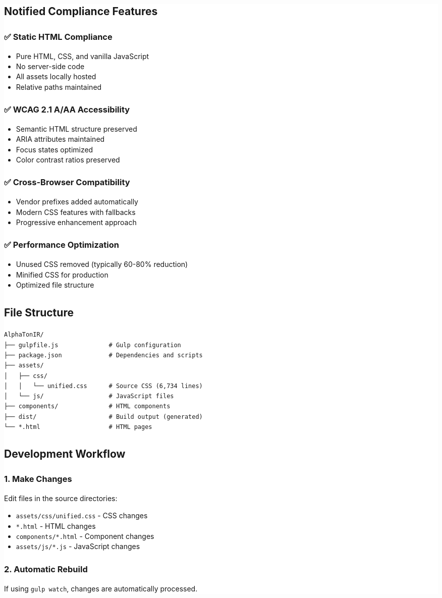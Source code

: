 ## Notified Compliance Features

### ✅ Static HTML Compliance
- Pure HTML, CSS, and vanilla JavaScript
- No server-side code
- All assets locally hosted
- Relative paths maintained

### ✅ WCAG 2.1 A/AA Accessibility
- Semantic HTML structure preserved
- ARIA attributes maintained
- Focus states optimized
- Color contrast ratios preserved

### ✅ Cross-Browser Compatibility
- Vendor prefixes added automatically
- Modern CSS features with fallbacks
- Progressive enhancement approach

### ✅ Performance Optimization
- Unused CSS removed (typically 60-80% reduction)
- Minified CSS for production
- Optimized file structure

## File Structure

```
AlphaTonIR/
├── gulpfile.js              # Gulp configuration
├── package.json             # Dependencies and scripts
├── assets/
│   ├── css/
│   │   └── unified.css      # Source CSS (6,734 lines)
│   └── js/                  # JavaScript files
├── components/              # HTML components
├── dist/                    # Build output (generated)
└── *.html                   # HTML pages
```

## Development Workflow

### 1. Make Changes
Edit files in the source directories:
- `assets/css/unified.css` - CSS changes
- `*.html` - HTML changes
- `components/*.html` - Component changes
- `assets/js/*.js` - JavaScript changes

### 2. Automatic Rebuild
If using `gulp watch`, changes are automatically processed.
